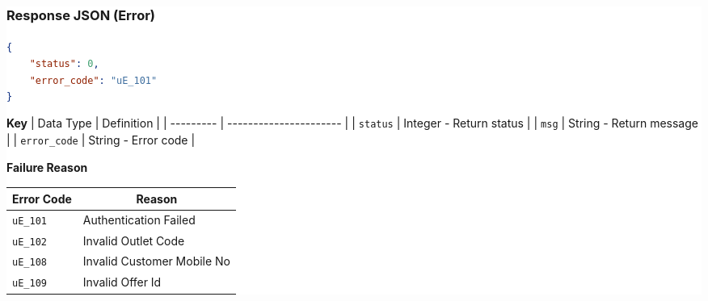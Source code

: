 ### Response JSON (Error)

```json
{
	"status": 0,
	"error_code": "uE_101"
}
```

**Key**
| Data Type | Definition             |
| --------- | ---------------------- |
| `status`  | Integer - Return status |
| `msg`     | String - Return message |
| `error_code` | String - Error code   |

**Failure Reason**

| Error Code | Reason                  |
| ---------- | ----------------------- |
| `uE_101`   | Authentication Failed   |
| `uE_102`   | Invalid Outlet Code     |
| `uE_108`   | Invalid Customer Mobile No |
| `uE_109`   | Invalid Offer Id      |
